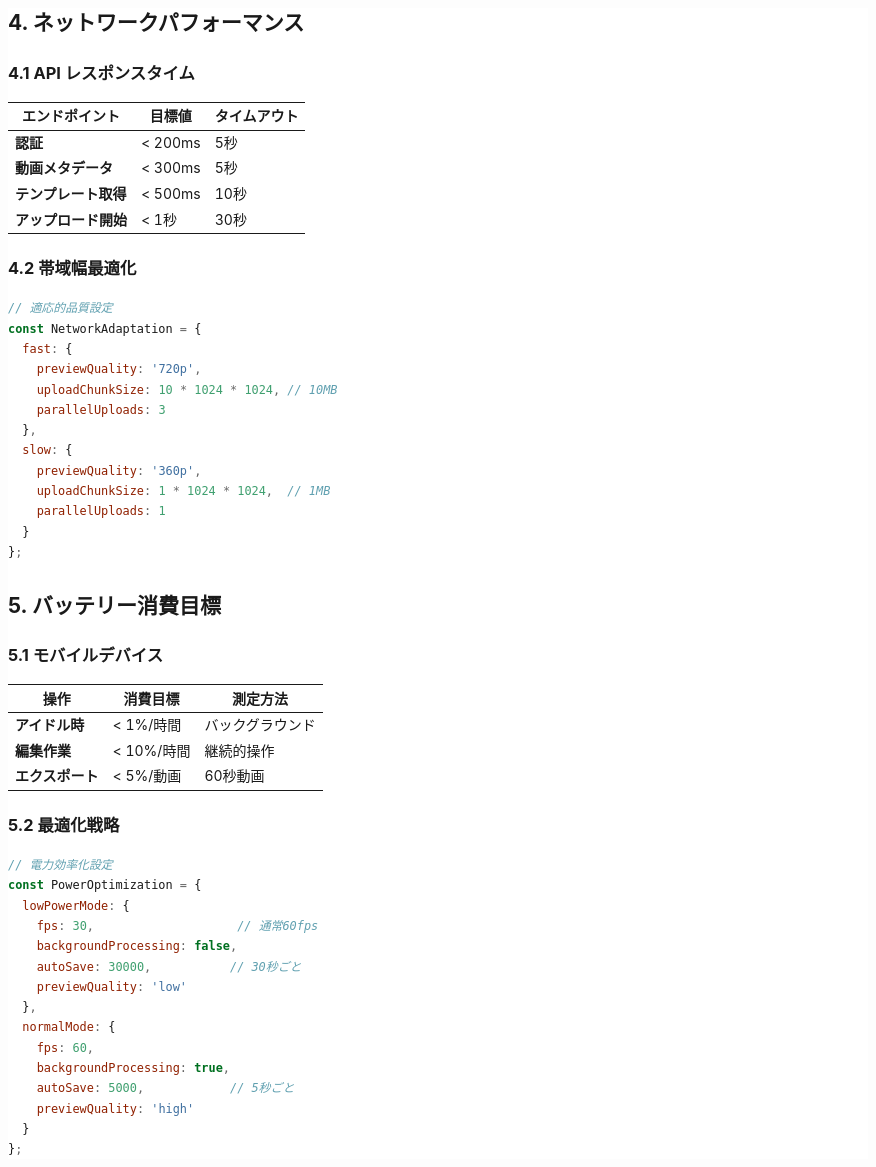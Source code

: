 ## 4. ネットワークパフォーマンス

### 4.1 API レスポンスタイム

| エンドポイント | 目標値 | タイムアウト |
|----------------|--------|--------------|
| **認証** | < 200ms | 5秒 |
| **動画メタデータ** | < 300ms | 5秒 |
| **テンプレート取得** | < 500ms | 10秒 |
| **アップロード開始** | < 1秒 | 30秒 |

### 4.2 帯域幅最適化

```javascript
// 適応的品質設定
const NetworkAdaptation = {
  fast: {
    previewQuality: '720p',
    uploadChunkSize: 10 * 1024 * 1024, // 10MB
    parallelUploads: 3
  },
  slow: {
    previewQuality: '360p',
    uploadChunkSize: 1 * 1024 * 1024,  // 1MB
    parallelUploads: 1
  }
};
```

## 5. バッテリー消費目標

### 5.1 モバイルデバイス

| 操作 | 消費目標 | 測定方法 |
|------|----------|----------|
| **アイドル時** | < 1%/時間 | バックグラウンド |
| **編集作業** | < 10%/時間 | 継続的操作 |
| **エクスポート** | < 5%/動画 | 60秒動画 |

### 5.2 最適化戦略

```javascript
// 電力効率化設定
const PowerOptimization = {
  lowPowerMode: {
    fps: 30,                    // 通常60fps
    backgroundProcessing: false,
    autoSave: 30000,           // 30秒ごと
    previewQuality: 'low'
  },
  normalMode: {
    fps: 60,
    backgroundProcessing: true,
    autoSave: 5000,            // 5秒ごと
    previewQuality: 'high'
  }
};
```

